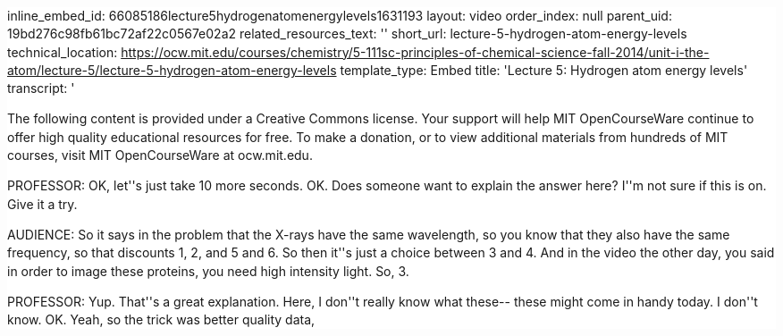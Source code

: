 inline_embed_id: 66085186lecture5hydrogenatomenergylevels1631193
layout: video
order_index: null
parent_uid: 19bd276c98fb61bc72af22c0567e02a2
related_resources_text: ''
short_url: lecture-5-hydrogen-atom-energy-levels
technical_location: https://ocw.mit.edu/courses/chemistry/5-111sc-principles-of-chemical-science-fall-2014/unit-i-the-atom/lecture-5/lecture-5-hydrogen-atom-energy-levels
template_type: Embed
title: 'Lecture 5: Hydrogen atom energy levels'
transcript: '<p><span m="30">The</span> <span m="130">following</span> <span m="600">content</span>
  <span m="1090">is</span> <span m="1210">provided</span> <span m="1660">under</span>
  <span m="1900">a</span> <span m="1950">Creative</span> <span m="2400">Commons</span>
  <span m="2820">license.</span> <span m="3780">Your</span> <span m="3880">support</span>
  <span m="4400">will</span> <span m="4570">help</span> <span m="4790">MIT</span>
  <span m="5280">OpenCourseWare</span> <span m="6020">continue</span> <span m="6510">to</span>
  <span m="6640">offer</span> <span m="6980">high</span> <span m="7200">quality</span>
  <span m="7680">educational</span> <span m="8350">resources</span> <span m="8920">for</span>
  <span m="9040">free.</span> <span m="10090">To</span> <span m="10130">make</span>
  <span m="10330">a</span> <span m="10370">donation,</span> <span m="11090">or</span>
  <span m="11310">to</span> <span m="11430">view</span> <span m="11640">additional</span>
  <span m="12050">materials</span> <span m="12670">from</span> <span m="12860">hundreds</span>
  <span m="13180">of</span> <span m="13290">MIT</span> <span m="13650">courses,</span>
  <span m="14940">visit</span> <span m="15150">MIT</span> <span m="15670">OpenCourseWare</span>
  <span m="16580">at</span> <span m="16770">ocw.mit.edu.</span></p><p><span m="49060">PROFESSOR:
  OK,</span> <span m="49390">let''s</span> <span m="49510">just</span> <span m="49860">take</span>
  <span m="50610">10</span> <span m="51020">more</span> <span m="51460">seconds.</span>
  <span m="75510">OK.</span> <span m="79860">Does</span> <span m="80000">someone</span>
  <span m="80460">want</span> <span m="80880">to</span> <span m="81560">explain</span>
  <span m="82480">the</span> <span m="82750">answer</span> <span m="83270">here?</span>
  <span m="92550">I''m</span> <span m="92720">not</span> <span m="93005">sure</span>
  <span m="93290">if</span> <span m="93690">this</span> <span m="94030">is on.</span>
  <span m="95010">Give it</span> <span m="95230">a try.</span></p><p><span m="97310">AUDIENCE:
  So</span> <span m="97740">it</span> <span m="97900">says</span> <span m="98290">in</span>
  <span m="98420">the</span> <span m="98490">problem</span> <span m="98920">that</span>
  <span m="99310">the</span> <span m="99540">X-rays</span> <span m="99920">have</span>
  <span m="100040">the</span> <span m="100110">same</span> <span m="100350">wavelength,</span>
  <span m="101000">so</span> <span m="101070">you</span> <span m="101230">know</span>
  <span m="101460">that</span> <span m="102070">they</span> <span m="102190">also</span>
  <span m="102360">have</span> <span m="102450">the</span> <span m="102510">same</span>
  <span m="102730">frequency,</span> <span m="103220">so</span> <span m="103350">that</span>
  <span m="103620">discounts</span> <span m="104020">1,</span> <span m="104280">2,</span>
  <span m="104940">and</span> <span m="105060">5</span> <span m="105290">and</span>
  <span m="105410">6.</span> <span m="106280">So</span> <span m="106320">then</span>
  <span m="106450">it''s</span> <span m="106570">just</span> <span m="106790">a</span>
  <span m="106830">choice</span> <span m="107090">between</span> <span m="107420">3</span>
  <span m="107640">and</span> <span m="107760">4.</span> <span m="108100">And</span>
  <span m="108700">in</span> <span m="109050">the</span> <span m="109430">video</span>
  <span m="109850">the</span> <span m="109930">other</span> <span m="110050">day,</span>
  <span m="110770">you</span> <span m="110890">said</span> <span m="111060">in</span>
  <span m="111160">order</span> <span m="111360">to</span> <span m="112350">image</span>
  <span m="112620">these</span> <span m="112790">proteins,</span> <span m="113300">you</span>
  <span m="113370">need</span> <span m="113510">high</span> <span m="113690">intensity</span>
  <span m="114180">light.</span> <span m="114640">So,</span> <span m="115930">3.</span></p><p><span
  m="116380">PROFESSOR: Yup.</span> <span m="117590">That''s</span> <span m="117800">a</span>
  <span m="117850">great</span> <span m="118040">explanation.</span> <span m="118750">Here,</span>
  <span m="118920">I</span> <span m="118990">don''t</span> <span m="119130">really</span>
  <span m="119330">know</span> <span m="119460">what</span> <span m="119590">these--</span>
  <span m="120430">these</span> <span m="120850">might</span> <span m="121040">come</span>
  <span m="121220">in</span> <span m="121340">handy</span> <span m="121640">today.</span>
  <span m="121950">I</span> <span m="122020">don''t</span> <span m="122180">know.</span>
  <span m="126190">OK.</span> <span m="126950">Yeah,</span> <span m="127330">so</span>
  <span m="127980">the</span> <span m="128060">trick</span> <span m="128310">was</span>
  <span m="128699">better</span> <span m="128970">quality</span> <span m="129600">data,</span>